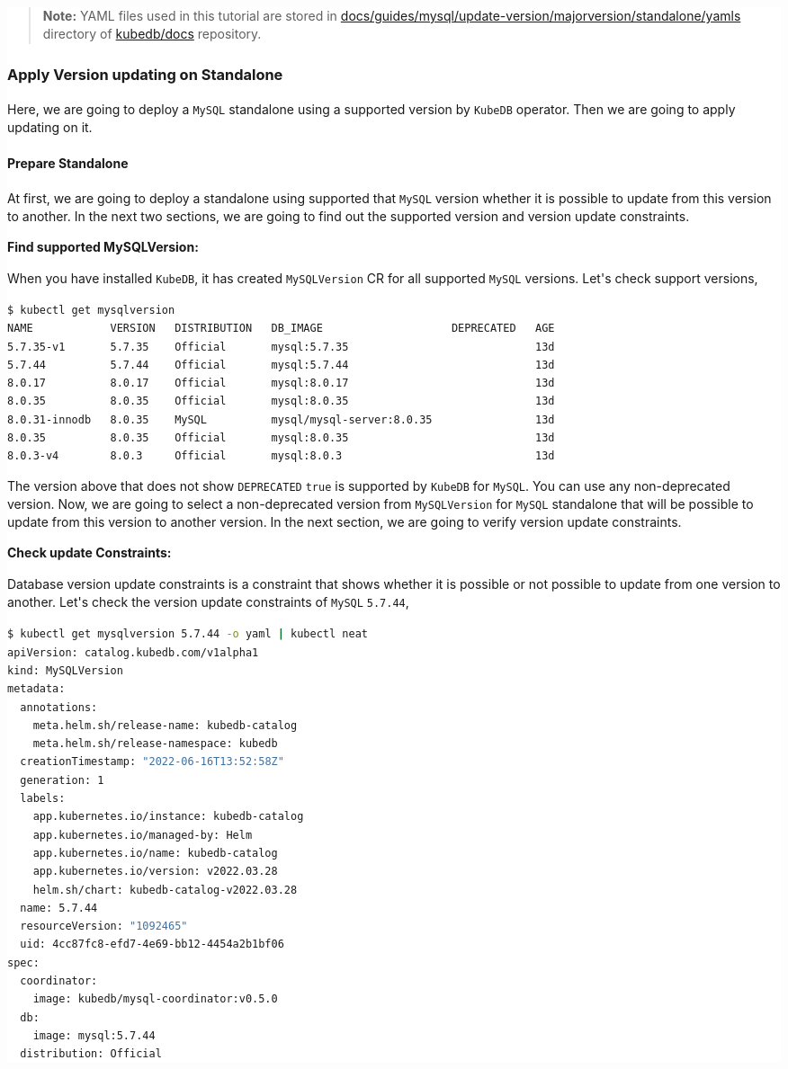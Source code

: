 > **Note:** YAML files used in this tutorial are stored in [docs/guides/mysql/update-version/majorversion/standalone/yamls](/docs/v2024.3.9-rc.0/guides/mysql/update-version/majorversion/standalone/yamls) directory of [kubedb/docs](https://github.com/kube/docs) repository.

### Apply Version updating on Standalone

Here, we are going to deploy a `MySQL` standalone using a supported version by `KubeDB` operator. Then we are going to apply updating on it.

#### Prepare Standalone

At first, we are going to deploy a standalone using supported that `MySQL` version whether it is possible to update from this version to another. In the next two sections, we are going to find out the supported version and version update constraints.

**Find supported MySQLVersion:**

When you have installed `KubeDB`, it has created `MySQLVersion` CR for all supported `MySQL` versions. Let's check support versions,

```bash
$ kubectl get mysqlversion
NAME            VERSION   DISTRIBUTION   DB_IMAGE                    DEPRECATED   AGE
5.7.35-v1       5.7.35    Official       mysql:5.7.35                             13d
5.7.44          5.7.44    Official       mysql:5.7.44                             13d
8.0.17          8.0.17    Official       mysql:8.0.17                             13d
8.0.35          8.0.35    Official       mysql:8.0.35                             13d
8.0.31-innodb   8.0.35    MySQL          mysql/mysql-server:8.0.35                13d
8.0.35          8.0.35    Official       mysql:8.0.35                             13d
8.0.3-v4        8.0.3     Official       mysql:8.0.3                              13d
```

The version above that does not show `DEPRECATED` `true` is supported by `KubeDB` for `MySQL`. You can use any non-deprecated version. Now, we are going to select a non-deprecated version from `MySQLVersion` for `MySQL` standalone that will be possible to update from this version to another version. In the next section, we are going to verify version update constraints.

**Check update Constraints:**

Database version update constraints is a constraint that shows whether it is possible or not possible to update from one version to another. Let's check the version update constraints of `MySQL` `5.7.44`,

```bash
$ kubectl get mysqlversion 5.7.44 -o yaml | kubectl neat
apiVersion: catalog.kubedb.com/v1alpha1
kind: MySQLVersion
metadata:
  annotations:
    meta.helm.sh/release-name: kubedb-catalog
    meta.helm.sh/release-namespace: kubedb
  creationTimestamp: "2022-06-16T13:52:58Z"
  generation: 1
  labels:
    app.kubernetes.io/instance: kubedb-catalog
    app.kubernetes.io/managed-by: Helm
    app.kubernetes.io/name: kubedb-catalog
    app.kubernetes.io/version: v2022.03.28
    helm.sh/chart: kubedb-catalog-v2022.03.28
  name: 5.7.44
  resourceVersion: "1092465"
  uid: 4cc87fc8-efd7-4e69-bb12-4454a2b1bf06
spec:
  coordinator:
    image: kubedb/mysql-coordinator:v0.5.0
  db:
    image: mysql:5.7.44
  distribution: Official
```